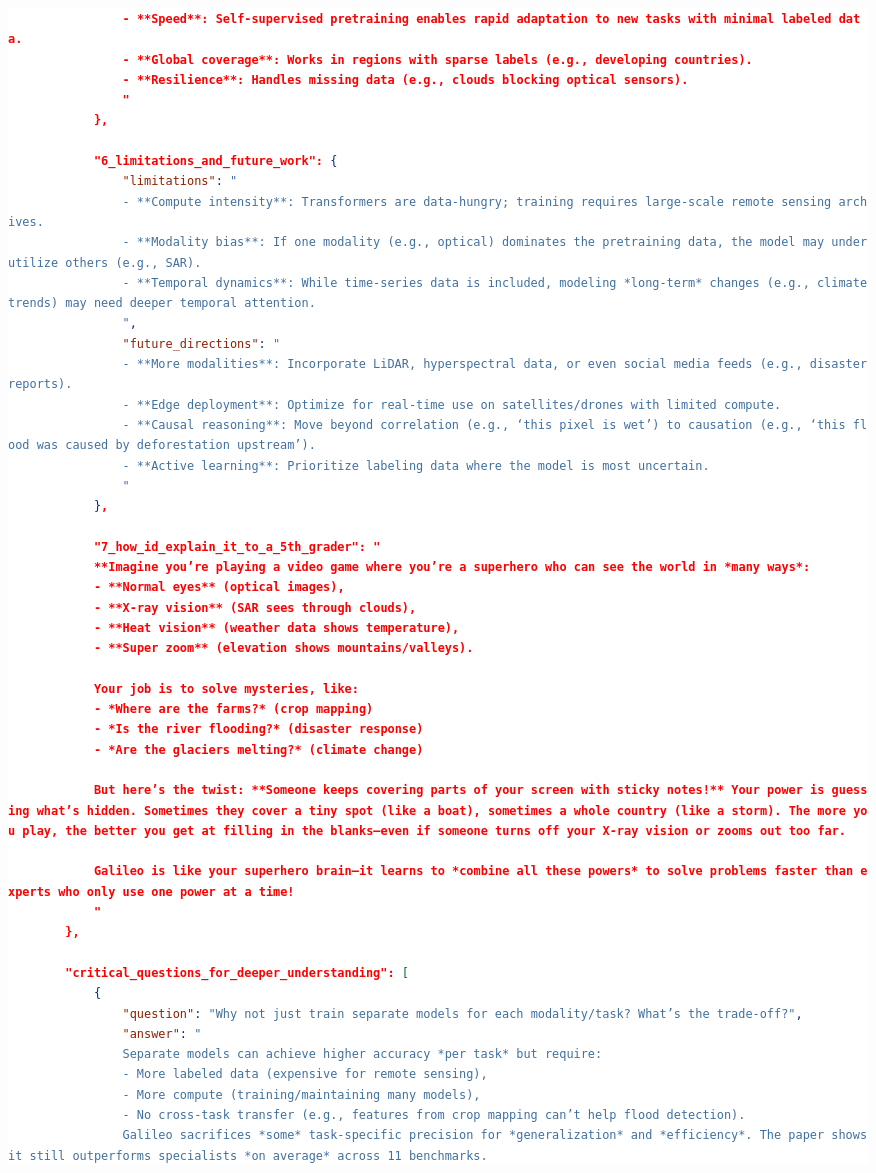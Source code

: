 ```json
                - **Speed**: Self-supervised pretraining enables rapid adaptation to new tasks with minimal labeled data.
                - **Global coverage**: Works in regions with sparse labels (e.g., developing countries).
                - **Resilience**: Handles missing data (e.g., clouds blocking optical sensors).
                "
            },

            "6_limitations_and_future_work": {
                "limitations": "
                - **Compute intensity**: Transformers are data-hungry; training requires large-scale remote sensing archives.
                - **Modality bias**: If one modality (e.g., optical) dominates the pretraining data, the model may underutilize others (e.g., SAR).
                - **Temporal dynamics**: While time-series data is included, modeling *long-term* changes (e.g., climate trends) may need deeper temporal attention.
                ",
                "future_directions": "
                - **More modalities**: Incorporate LiDAR, hyperspectral data, or even social media feeds (e.g., disaster reports).
                - **Edge deployment**: Optimize for real-time use on satellites/drones with limited compute.
                - **Causal reasoning**: Move beyond correlation (e.g., ‘this pixel is wet’) to causation (e.g., ‘this flood was caused by deforestation upstream’).
                - **Active learning**: Prioritize labeling data where the model is most uncertain.
                "
            },

            "7_how_id_explain_it_to_a_5th_grader": "
            **Imagine you’re playing a video game where you’re a superhero who can see the world in *many ways*:
            - **Normal eyes** (optical images),
            - **X-ray vision** (SAR sees through clouds),
            - **Heat vision** (weather data shows temperature),
            - **Super zoom** (elevation shows mountains/valleys).

            Your job is to solve mysteries, like:
            - *Where are the farms?* (crop mapping)
            - *Is the river flooding?* (disaster response)
            - *Are the glaciers melting?* (climate change)

            But here’s the twist: **Someone keeps covering parts of your screen with sticky notes!** Your power is guessing what’s hidden. Sometimes they cover a tiny spot (like a boat), sometimes a whole country (like a storm). The more you play, the better you get at filling in the blanks—even if someone turns off your X-ray vision or zooms out too far.

            Galileo is like your superhero brain—it learns to *combine all these powers* to solve problems faster than experts who only use one power at a time!
            "
        },

        "critical_questions_for_deeper_understanding": [
            {
                "question": "Why not just train separate models for each modality/task? What’s the trade-off?",
                "answer": "
                Separate models can achieve higher accuracy *per task* but require:
                - More labeled data (expensive for remote sensing),
                - More compute (training/maintaining many models),
                - No cross-task transfer (e.g., features from crop mapping can’t help flood detection).
                Galileo sacrifices *some* task-specific precision for *generalization* and *efficiency*. The paper shows it still outperforms specialists *on average* across 11 benchmarks.
```